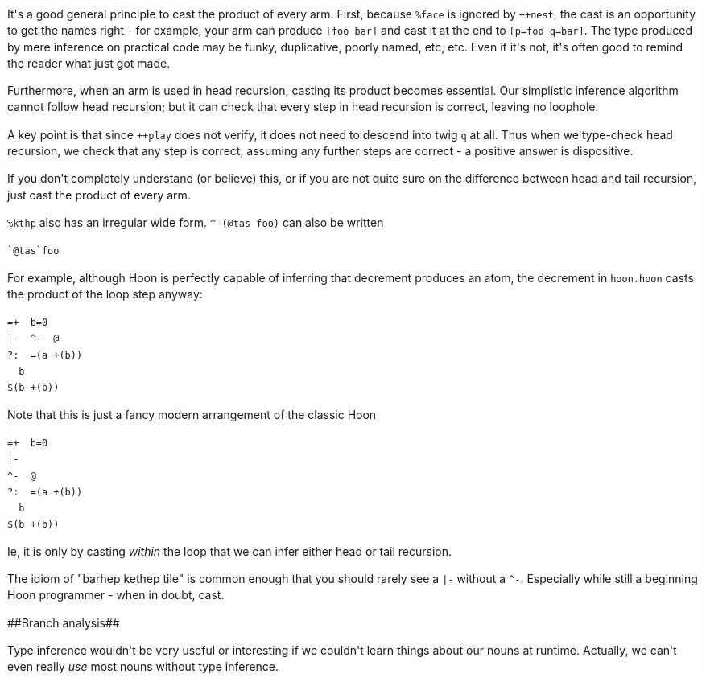 It's a good general principle to cast the product of every arm.
First, because `%face` is ignored by `++nest`, the cast is an
opportunity to get the names right - for example, your arm can
produce `[foo bar]` and cast it at the end to `[p=foo q=bar]`.
The type produced by mere inference on practical code may be
funky, duplicative, poorly named, etc, etc.  Even if it's not,
it's often good to remind the reader what just got made.

Furthermore, when an arm is used in head recursion, casting its
product becomes essential.  Our simplistic inference algorithm
cannot follow head recursion; but it can check that every step in
head recursion is correct, leaving no loophole.  

A key point is that since `++play` does not verify, it does not
need to descend into twig `q` at all.  Thus when we type-check
head recursion, we check that any step is correct, assuming any
further steps are correct - a positive answer is dispositive.

If you don't completely understand (or believe) this, or if you are
not quite sure on the difference between head and tail recursion,
just cast the product of every arm.

`%kthp` also has an irregular wide form.  `^-(@tas foo)` can also
be written

    `@tas`foo

For example, although Hoon is perfectly capable of inferring that
decrement produces an atom, the decrement in `hoon.hoon` casts
the product of the loop step anyway:

    =+  b=0
    |-  ^-  @
    ?:  =(a +(b))
      b
    $(b +(b))

Note that this is just a fancy modern arrangement of the classic Hoon 

    =+  b=0
    |-  
    ^-  @
    ?:  =(a +(b))
      b
    $(b +(b))

Ie, it is only by casting *within* the loop that we can infer
either head or tail recursion.

The idiom of "barhep kethep tile" is common enough that you
should rarely see a `|-` without a `^-`.  Especially while
still a beginning Hoon programmer - when in doubt, cast.

##Branch analysis##

Type inference wouldn't be very useful or interesting if we
couldn't learn things about our nouns at runtime.  Actually,
we can't even really *use* most nouns without type inference.
